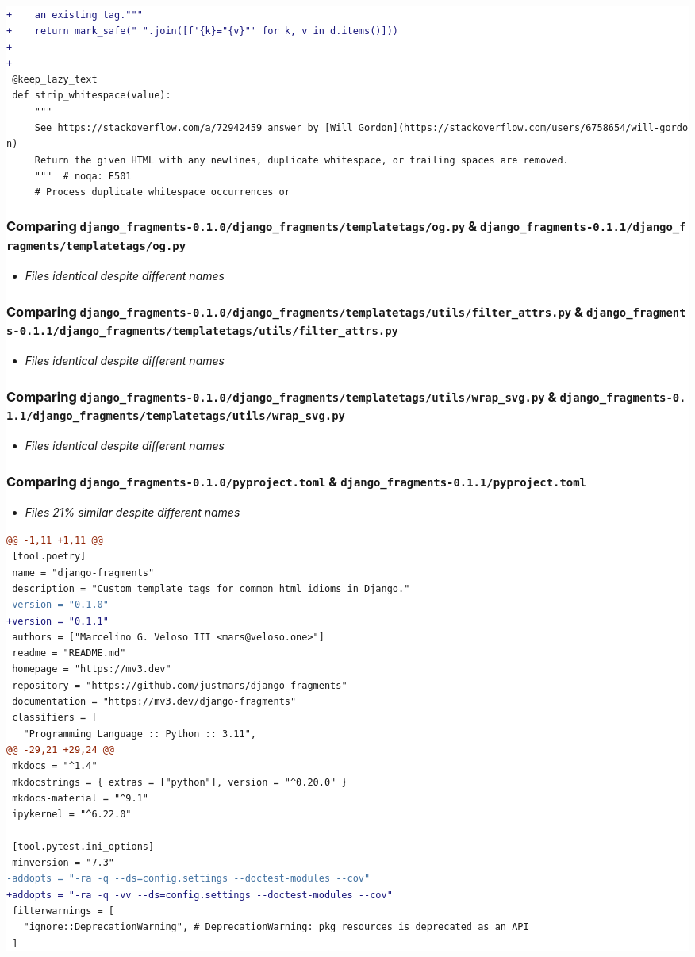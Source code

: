 ```diff
+    an existing tag."""
+    return mark_safe(" ".join([f'{k}="{v}"' for k, v in d.items()]))
+
+
 @keep_lazy_text
 def strip_whitespace(value):
     """
     See https://stackoverflow.com/a/72942459 answer by [Will Gordon](https://stackoverflow.com/users/6758654/will-gordon)
     Return the given HTML with any newlines, duplicate whitespace, or trailing spaces are removed.
     """  # noqa: E501
     # Process duplicate whitespace occurrences or
```

### Comparing `django_fragments-0.1.0/django_fragments/templatetags/og.py` & `django_fragments-0.1.1/django_fragments/templatetags/og.py`

 * *Files identical despite different names*

### Comparing `django_fragments-0.1.0/django_fragments/templatetags/utils/filter_attrs.py` & `django_fragments-0.1.1/django_fragments/templatetags/utils/filter_attrs.py`

 * *Files identical despite different names*

### Comparing `django_fragments-0.1.0/django_fragments/templatetags/utils/wrap_svg.py` & `django_fragments-0.1.1/django_fragments/templatetags/utils/wrap_svg.py`

 * *Files identical despite different names*

### Comparing `django_fragments-0.1.0/pyproject.toml` & `django_fragments-0.1.1/pyproject.toml`

 * *Files 21% similar despite different names*

```diff
@@ -1,11 +1,11 @@
 [tool.poetry]
 name = "django-fragments"
 description = "Custom template tags for common html idioms in Django."
-version = "0.1.0"
+version = "0.1.1"
 authors = ["Marcelino G. Veloso III <mars@veloso.one>"]
 readme = "README.md"
 homepage = "https://mv3.dev"
 repository = "https://github.com/justmars/django-fragments"
 documentation = "https://mv3.dev/django-fragments"
 classifiers = [
   "Programming Language :: Python :: 3.11",
@@ -29,21 +29,24 @@
 mkdocs = "^1.4"
 mkdocstrings = { extras = ["python"], version = "^0.20.0" }
 mkdocs-material = "^9.1"
 ipykernel = "^6.22.0"
 
 [tool.pytest.ini_options]
 minversion = "7.3"
-addopts = "-ra -q --ds=config.settings --doctest-modules --cov"
+addopts = "-ra -q -vv --ds=config.settings --doctest-modules --cov"
 filterwarnings = [
   "ignore::DeprecationWarning", # DeprecationWarning: pkg_resources is deprecated as an API
 ]
```
